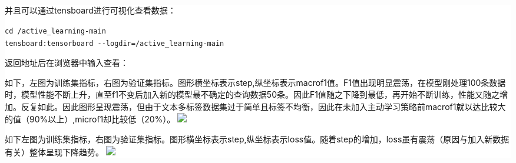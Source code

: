 并且可以通过tensboard进行可视化查看数据：
```
cd /active_learning-main
tensboard:tensorboard --logdir=/active_learning-main
```
返回地址后在浏览器中输入查看：

如下，左图为训练集指标，右图为验证集指标。图形横坐标表示step,纵坐标表示macrof1值。F1值出现明显震荡，在模型刚处理100条数据时，模型性能不断上升，直至f1不变后加入新的模型最不确定的查询数据50条。因此F1值随之下降到最低，再开始不断训练，性能又随之增加。反复如此。因此图形呈现震荡，但由于文本多标签数据集过于简单且标签不均衡，因此在未加入主动学习策略前macrof1就以达比较大的值（90%以上）,microf1却比较低（20%）。
![](./pictures/al4_microf1.jpg)

如下左图为训练集指标，右图为验证集指标。图形横坐标表示step,纵坐标表示loss值。随着step的增加，loss虽有震荡（原因与加入新数据有关）整体呈现下降趋势。
![](./pictures/al5_loss.jpg)

